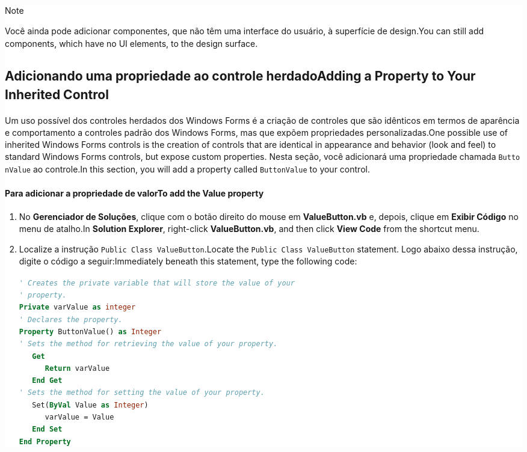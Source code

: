 > [!NOTE]
>  <span data-ttu-id="b66b1-133">Você ainda pode adicionar componentes, que não têm uma interface do usuário, à superfície de design.</span><span class="sxs-lookup"><span data-stu-id="b66b1-133">You can still add components, which have no UI elements, to the design surface.</span></span>  
  
## <a name="adding-a-property-to-your-inherited-control"></a><span data-ttu-id="b66b1-134">Adicionando uma propriedade ao controle herdado</span><span class="sxs-lookup"><span data-stu-id="b66b1-134">Adding a Property to Your Inherited Control</span></span>  
 <span data-ttu-id="b66b1-135">Um uso possível dos controles herdados dos Windows Forms é a criação de controles que são idênticos em termos de aparência e comportamento a controles padrão dos Windows Forms, mas que expõem propriedades personalizadas.</span><span class="sxs-lookup"><span data-stu-id="b66b1-135">One possible use of inherited Windows Forms controls is the creation of controls that are identical in appearance and behavior (look and feel) to standard Windows Forms controls, but expose custom properties.</span></span> <span data-ttu-id="b66b1-136">Nesta seção, você adicionará uma propriedade chamada `ButtonValue` ao controle.</span><span class="sxs-lookup"><span data-stu-id="b66b1-136">In this section, you will add a property called `ButtonValue` to your control.</span></span>  
  
#### <a name="to-add-the-value-property"></a><span data-ttu-id="b66b1-137">Para adicionar a propriedade de valor</span><span class="sxs-lookup"><span data-stu-id="b66b1-137">To add the Value property</span></span>  
  
1.  <span data-ttu-id="b66b1-138">No **Gerenciador de Soluções**, clique com o botão direito do mouse em **ValueButton.vb** e, depois, clique em **Exibir Código** no menu de atalho.</span><span class="sxs-lookup"><span data-stu-id="b66b1-138">In **Solution Explorer**, right-click **ValueButton.vb**, and then click **View Code** from the shortcut menu.</span></span>  
  
2.  <span data-ttu-id="b66b1-139">Localize a instrução `Public Class ValueButton`.</span><span class="sxs-lookup"><span data-stu-id="b66b1-139">Locate the `Public Class ValueButton` statement.</span></span> <span data-ttu-id="b66b1-140">Logo abaixo dessa instrução, digite o código a seguir:</span><span class="sxs-lookup"><span data-stu-id="b66b1-140">Immediately beneath this statement, type the following code:</span></span>  
  
    ```vb  
    ' Creates the private variable that will store the value of your   
    ' property.  
    Private varValue as integer  
    ' Declares the property.  
    Property ButtonValue() as Integer  
    ' Sets the method for retrieving the value of your property.  
       Get  
          Return varValue  
       End Get  
    ' Sets the method for setting the value of your property.  
       Set(ByVal Value as Integer)  
          varValue = Value  
       End Set  
    End Property  
    ```  
  